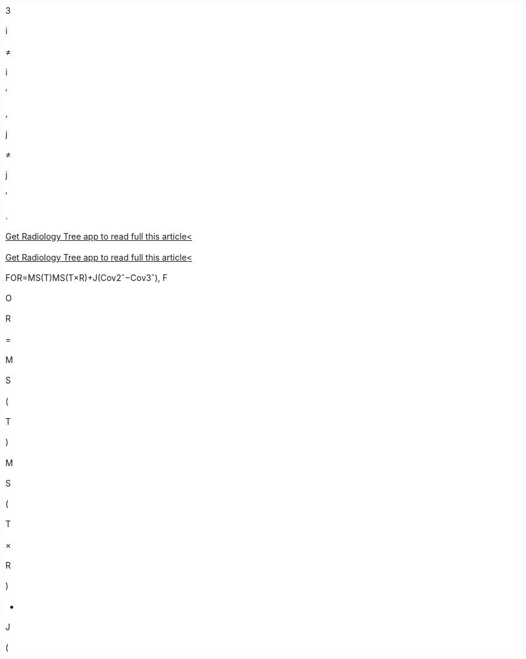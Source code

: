 3

i

≠

i

′

,

j

≠

j

′

.


[Get Radiology Tree app to read full this article<](https://clinicalpub.com/app)

[Get Radiology Tree app to read full this article<](https://clinicalpub.com/app)

FOR=MS(T)MS(T×R)+J(Cov2ˆ−Cov3ˆ),
F

O

R

=

M

S

(

T

)

M

S

(

T

×

R

)

+

J

(
